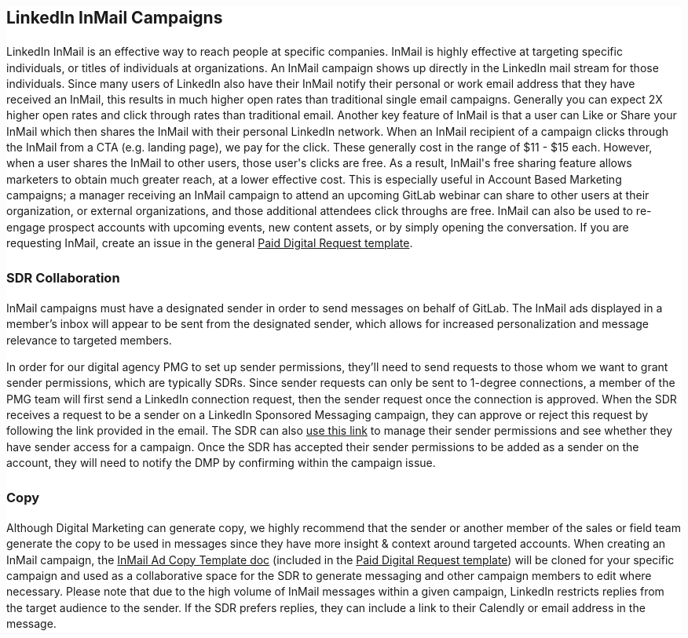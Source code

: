 
## LinkedIn InMail Campaigns

LinkedIn InMail is an effective way to reach people at specific companies. InMail is highly effective at targeting specific individuals, or titles of individuals at organizations.  An InMail campaign shows up directly in the LinkedIn mail stream for those individuals.  Since many users of LinkedIn also have their InMail notify their personal or work email address that they have received an InMail, this results in much higher open rates than traditional single email campaigns.  Generally you can expect 2X higher open rates and click through rates than traditional email.  Another key feature of InMail is that a user can Like or Share your InMail which then shares the InMail with their personal LinkedIn network.  When an InMail recipient of a campaign clicks through the InMail from a CTA (e.g. landing page), we pay for the click.  These generally cost in the range of $11 - $15 each.  However, when a user shares the InMail to other users, those user's clicks are free.  As a result, InMail's free sharing feature allows marketers to obtain much greater reach, at a lower effective cost.  This is especially useful in Account Based Marketing campaigns; a manager receiving an InMail campaign to attend an upcoming GitLab webinar can share to other users at their organization, or external organizations, and those additional attendees click throughs are free.  InMail can also be used to re-engage prospect accounts with upcoming events, new content assets, or by simply opening the conversation. If you are requesting InMail, create an issue in the general [Paid Digital Request template](https://gitlab.com/gitlab-com/marketing/digital-marketing-programs/-/issues/new?issuable_template=paid-digital-request).

### SDR Collaboration

InMail campaigns must have a designated sender in order to send messages on behalf of GitLab. The InMail ads displayed in a member’s inbox will appear to be sent from the designated sender, which allows for increased personalization and message relevance to targeted members.

In order for our digital agency PMG to set up sender permissions, they’ll need to send requests to those whom we want to grant sender permissions, which are typically SDRs. Since sender requests can only be sent to 1-degree connections, a member of the PMG team will first send a LinkedIn connection request, then the sender request once the connection is approved. When the SDR receives a request to be a sender on a LinkedIn Sponsored Messaging campaign, they can approve or reject this request by following the link provided in the email. The SDR can also [use this link](https://www.linkedin.com/ad/accounts?destination=sponsored-inmail-sender-permissions) to manage their sender permissions and see whether they have sender access for a campaign. Once the SDR has accepted their sender permissions to be added as a sender on the account, they will need to notify the DMP by confirming within the campaign issue.

### Copy

Although Digital Marketing can generate copy, we highly recommend that the sender or another member of the sales or field team generate the copy to be used in messages since they have more insight & context around targeted accounts. When creating an InMail campaign, the [InMail Ad Copy Template doc](https://docs.google.com/document/d/1KYSZJ5ALU2RvXz4CkqvxPnL7WmLen6XwU9D1qKH-Utw/edit) (included in the [Paid Digital Request template](https://gitlab.com/gitlab-com/marketing/digital-marketing-programs/-/issues/new?issuable_template=paid-digital-request)) will be cloned for your specific campaign and used as a collaborative space for the SDR to generate messaging and other campaign members to edit where necessary. Please note that due to the high volume of InMail messages within a given campaign, LinkedIn restricts replies from the target audience to the sender. If the SDR prefers replies, they can include a link to their Calendly or email address in the message.
